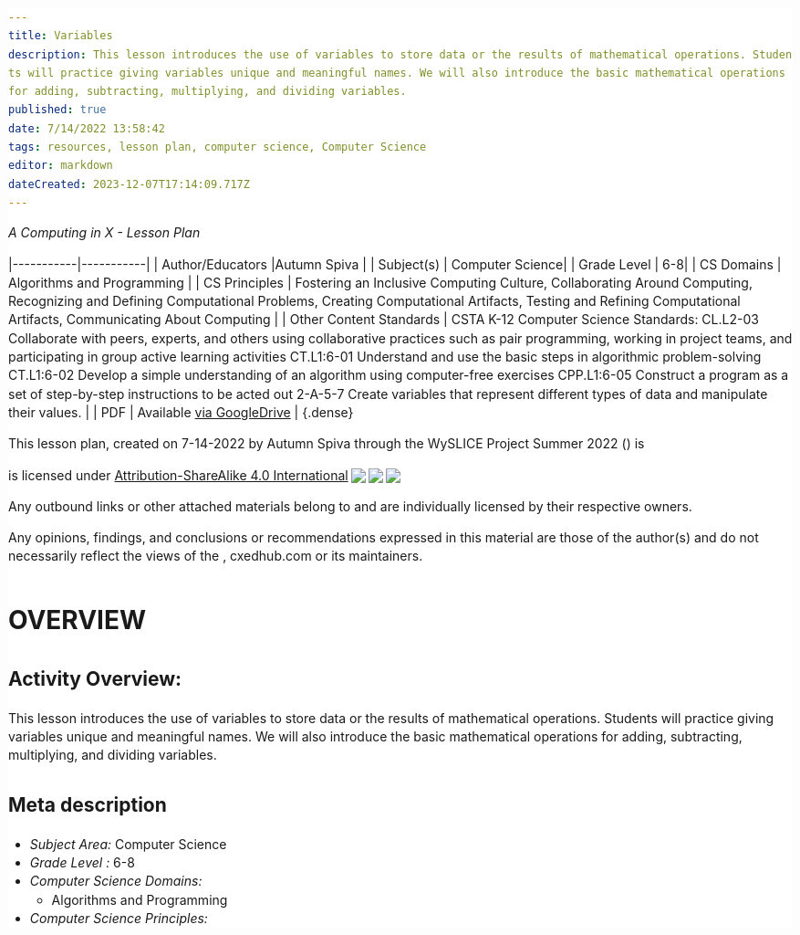 ```yaml
---
title: Variables
description: This lesson introduces the use of variables to store data or the results of mathematical operations. Students will practice giving variables unique and meaningful names. We will also introduce the basic mathematical operations for adding, subtracting, multiplying, and dividing variables.
published: true
date: 7/14/2022 13:58:42
tags: resources, lesson plan, computer science, Computer Science 
editor: markdown
dateCreated: 2023-12-07T17:14:09.717Z
---
```

*A Computing in X - Lesson Plan*

|-----------|-----------|
| Author/Educators |Autumn Spiva |
| Subject(s) | Computer Science|
| Grade Level | 6-8|
| CS Domains | Algorithms and Programming |
| CS Principles | Fostering an Inclusive Computing Culture, Collaborating Around Computing, Recognizing and Defining Computational Problems, Creating Computational Artifacts, Testing and Refining Computational Artifacts, Communicating About Computing |
| Other Content Standards | CSTA K-12 Computer Science Standards:
CL.L2-03 Collaborate with peers, experts, and others using collaborative practices such as pair programming, working in project teams, and participating in group active learning activities
CT.L1:6-01 Understand and use the basic steps in algorithmic problem-solving
CT.L1:6-02 Develop a simple understanding of an algorithm using computer-free exercises
CPP.L1:6-05 Construct a program as a set of step-by-step instructions to be acted out
2-A-5-7 Create variables that represent different types of data and manipulate their values. | 
| PDF | Available [via GoogleDrive]() |
{.dense}






This lesson plan, created on 7-14-2022 by Autumn Spiva through the  WySLICE Project Summer 2022 () is  <p xmlns:cc="http://creativecommons.org/ns#" >  is licensed under <a href="http://creativecommons.org/licenses/by-sa/4.0/?ref=chooser-v1" target="_blank" rel="license noopener noreferrer" style="display:inline-block;">Attribution-ShareAlike 4.0 International<img style="height:22px!important;margin-left:3px;vertical-align:text-bottom;" src="https://mirrors.creativecommons.org/presskit/icons/cc.svg?ref=chooser-v1"><img style="height:22px!important;margin-left:3px;vertical-align:text-bottom;" src="https://mirrors.creativecommons.org/presskit/icons/by.svg?ref=chooser-v1"><img style="height:22px!important;margin-left:3px;vertical-align:text-bottom;" src="https://mirrors.creativecommons.org/presskit/icons/sa.svg?ref=chooser-v1"></a></p>


Any outbound links or other attached materials belong to and are individually licensed by their respective owners. 


Any opinions, findings, and conclusions or recommendations expressed in this material are those of the author(s) and do not necessarily reflect the views of the , cxedhub.com or its maintainers.


# OVERVIEW
## Activity Overview:  
This lesson introduces the use of variables to store data or the results of mathematical operations. Students will practice giving variables unique and meaningful names. We will also introduce the basic mathematical operations for adding, subtracting, multiplying, and dividing variables.
## Meta description
+ *Subject Area:* Computer Science 
+ *Grade Level :* 6-8 
+ *Computer Science Domains:*
   + Algorithms and Programming
+ *Computer Science Principles:*